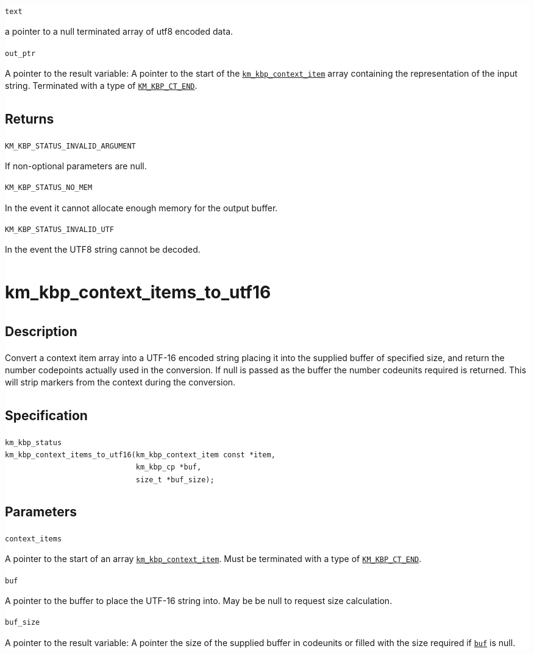 `text`

a pointer to a null terminated array of utf8 encoded data.

`out_ptr`

A pointer to the result variable: A pointer to the start of the [`km_kbp_context_item`](#km_kbp_context_item) array containing the representation of the input string. Terminated with a type of [`KM_KBP_CT_END`](#KM_KBP_CT_END).

Returns
-------

`KM_KBP_STATUS_INVALID_ARGUMENT`

If non-optional parameters are null.

`KM_KBP_STATUS_NO_MEM`

In the event it cannot allocate enough memory for the output buffer.

`KM_KBP_STATUS_INVALID_UTF`

In the event the UTF8 string cannot be decoded.

km\_kbp\_context\_items\_to\_utf16
==================================

Description
-----------

Convert a context item array into a UTF-16 encoded string placing it into the supplied buffer of specified size, and return the number codepoints actually used in the conversion. If null is passed as the buffer the number codeunits required is returned. This will strip markers from the context during the conversion.

Specification
-------------

    km_kbp_status
    km_kbp_context_items_to_utf16(km_kbp_context_item const *item,
                                  km_kbp_cp *buf,
                                  size_t *buf_size);
    

Parameters
----------

`context_items`

A pointer to the start of an array [`km_kbp_context_item`](#km_kbp_context_item). Must be terminated with a type of [`KM_KBP_CT_END`](#KM_KBP_CT_END).

`buf`

A pointer to the buffer to place the UTF-16 string into. May be be null to request size calculation.

`buf_size`

A pointer to the result variable: A pointer the size of the supplied buffer in codeunits or filled with the size required if [`buf`](#buf) is null.
